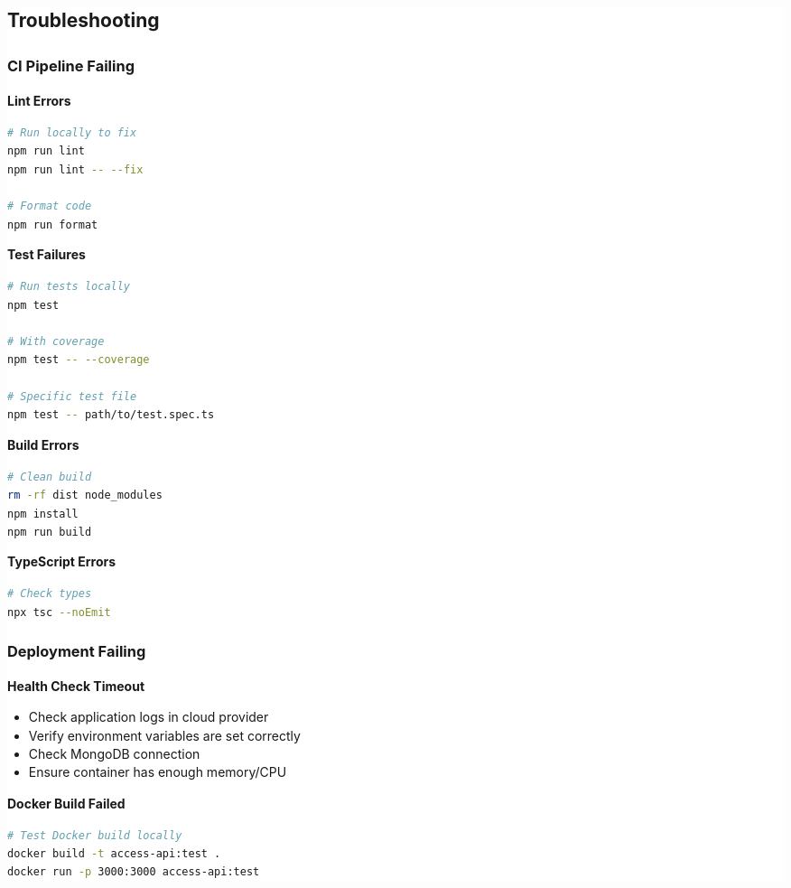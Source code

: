 
## Troubleshooting

### CI Pipeline Failing

**Lint Errors**
```bash
# Run locally to fix
npm run lint
npm run lint -- --fix

# Format code
npm run format
```

**Test Failures**
```bash
# Run tests locally
npm test

# With coverage
npm test -- --coverage

# Specific test file
npm test -- path/to/test.spec.ts
```

**Build Errors**
```bash
# Clean build
rm -rf dist node_modules
npm install
npm run build
```

**TypeScript Errors**
```bash
# Check types
npx tsc --noEmit
```

### Deployment Failing

**Health Check Timeout**
- Check application logs in cloud provider
- Verify environment variables are set correctly
- Check MongoDB connection
- Ensure container has enough memory/CPU

**Docker Build Failed**
```bash
# Test Docker build locally
docker build -t access-api:test .
docker run -p 3000:3000 access-api:test
```
